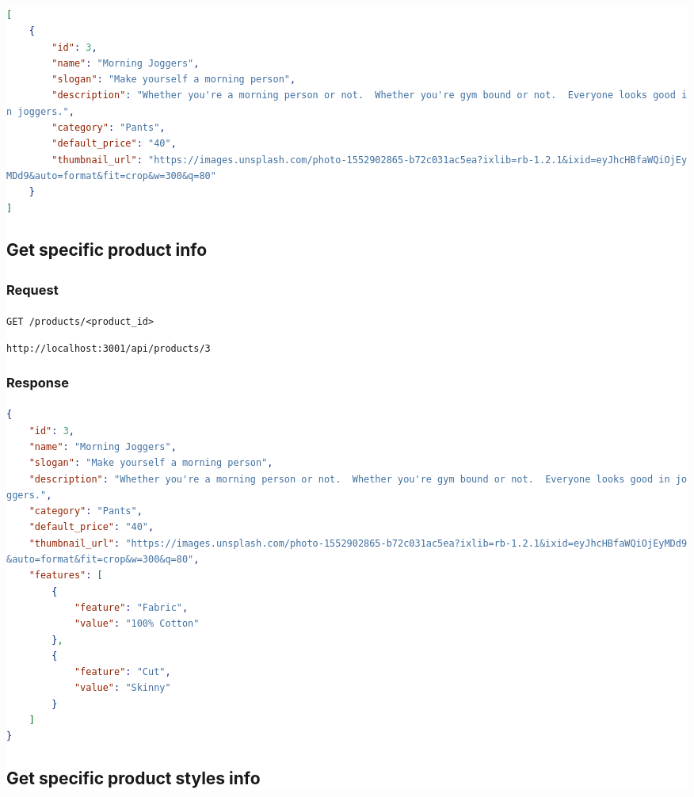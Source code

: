 ```json
[
    {
        "id": 3,
        "name": "Morning Joggers",
        "slogan": "Make yourself a morning person",
        "description": "Whether you're a morning person or not.  Whether you're gym bound or not.  Everyone looks good in joggers.",
        "category": "Pants",
        "default_price": "40",
        "thumbnail_url": "https://images.unsplash.com/photo-1552902865-b72c031ac5ea?ixlib=rb-1.2.1&ixid=eyJhcHBfaWQiOjEyMDd9&auto=format&fit=crop&w=300&q=80"
    }
]
```

## Get specific product info

### Request

`GET /products/<product_id>`

    http://localhost:3001/api/products/3

### Response

```json
{
    "id": 3,
    "name": "Morning Joggers",
    "slogan": "Make yourself a morning person",
    "description": "Whether you're a morning person or not.  Whether you're gym bound or not.  Everyone looks good in joggers.",
    "category": "Pants",
    "default_price": "40",
    "thumbnail_url": "https://images.unsplash.com/photo-1552902865-b72c031ac5ea?ixlib=rb-1.2.1&ixid=eyJhcHBfaWQiOjEyMDd9&auto=format&fit=crop&w=300&q=80",
    "features": [
        {
            "feature": "Fabric",
            "value": "100% Cotton"
        },
        {
            "feature": "Cut",
            "value": "Skinny"
        }
    ]
}
```

## Get specific product styles info
